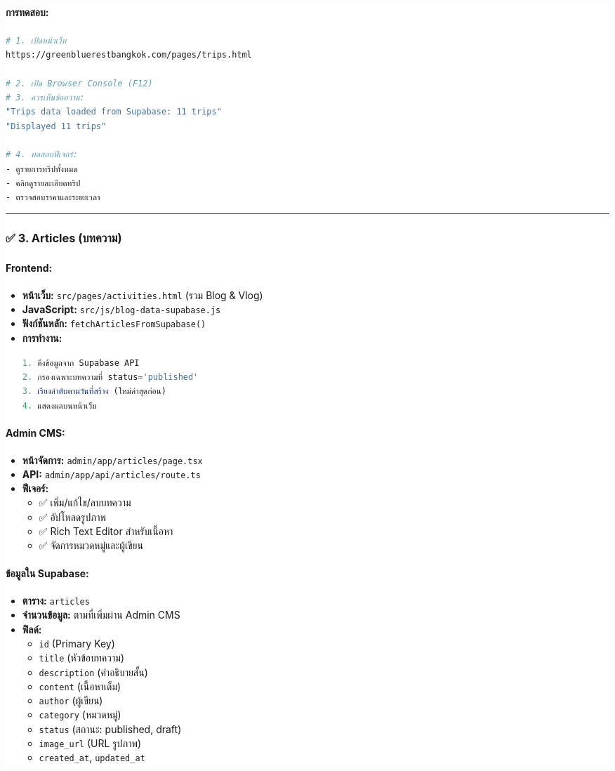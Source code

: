 #### **การทดสอบ:**
```bash
# 1. เปิดหน้าเว็บ
https://greenbluerestbangkok.com/pages/trips.html

# 2. เปิด Browser Console (F12)
# 3. ควรเห็นข้อความ:
"Trips data loaded from Supabase: 11 trips"
"Displayed 11 trips"

# 4. ทดสอบฟีเจอร์:
- ดูรายการทริปทั้งหมด
- คลิกดูรายละเอียดทริป
- ตรวจสอบราคาและระยะเวลา
```

---

### ✅ **3. Articles (บทความ)**

#### **Frontend:**
- **หน้าเว็บ:** `src/pages/activities.html` (รวม Blog & Vlog)
- **JavaScript:** `src/js/blog-data-supabase.js`
- **ฟังก์ชันหลัก:** `fetchArticlesFromSupabase()`
- **การทำงาน:**
  ```javascript
  1. ดึงข้อมูลจาก Supabase API
  2. กรองเฉพาะบทความที่ status='published'
  3. เรียงลำดับตามวันที่สร้าง (ใหม่ล่าสุดก่อน)
  4. แสดงผลบนหน้าเว็บ
  ```

#### **Admin CMS:**
- **หน้าจัดการ:** `admin/app/articles/page.tsx`
- **API:** `admin/app/api/articles/route.ts`
- **ฟีเจอร์:**
  - ✅ เพิ่ม/แก้ไข/ลบบทความ
  - ✅ อัปโหลดรูปภาพ
  - ✅ Rich Text Editor สำหรับเนื้อหา
  - ✅ จัดการหมวดหมู่และผู้เขียน

#### **ข้อมูลใน Supabase:**
- **ตาราง:** `articles`
- **จำนวนข้อมูล:** ตามที่เพิ่มผ่าน Admin CMS
- **ฟิลด์:**
  - `id` (Primary Key)
  - `title` (หัวข้อบทความ)
  - `description` (คำอธิบายสั้น)
  - `content` (เนื้อหาเต็ม)
  - `author` (ผู้เขียน)
  - `category` (หมวดหมู่)
  - `status` (สถานะ: published, draft)
  - `image_url` (URL รูปภาพ)
  - `created_at`, `updated_at`
